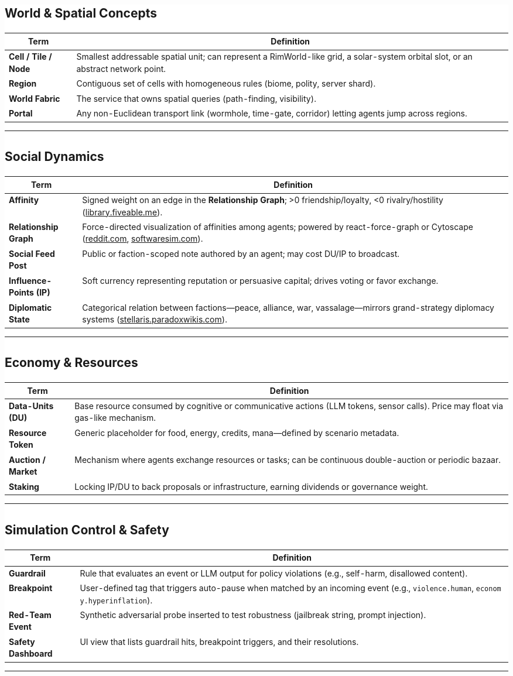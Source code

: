 
## World & Spatial Concepts

| Term | Definition |
| --- | --- |
| **Cell / Tile / Node** | Smallest addressable spatial unit; can represent a RimWorld-like grid, a solar-system orbital slot, or an abstract network point. |
| **Region** | Contiguous set of cells with homogeneous rules (biome, polity, server shard). |
| **World Fabric** | The service that owns spatial queries (path-finding, visibility). |
| **Portal** | Any non-Euclidean transport link (wormhole, time-gate, corridor) letting agents jump across regions. |

---

## Social Dynamics

| Term | Definition |
| --- | --- |
| **Affinity** | Signed weight on an edge in the **Relationship Graph**; >0 friendship/loyalty, <0 rivalry/hostility ([library.fiveable.me][9]). |
| **Relationship Graph** | Force-directed visualization of affinities among agents; powered by react-force-graph or Cytoscape ([reddit.com][4], [softwaresim.com][5]). |
| **Social Feed Post** | Public or faction-scoped note authored by an agent; may cost DU/IP to broadcast. |
| **Influence-Points (IP)** | Soft currency representing reputation or persuasive capital; drives voting or favor exchange. |
| **Diplomatic State** | Categorical relation between factions—peace, alliance, war, vassalage—mirrors grand-strategy diplomacy systems ([stellaris.paradoxwikis.com][10]). |

---

## Economy & Resources

| Term | Definition |
| --- | --- |
| **Data-Units (DU)** | Base resource consumed by cognitive or communicative actions (LLM tokens, sensor calls). Price may float via gas-like mechanism. |
| **Resource Token** | Generic placeholder for food, energy, credits, mana—defined by scenario metadata. |
| **Auction / Market** | Mechanism where agents exchange resources or tasks; can be continuous double-auction or periodic bazaar. |
| **Staking** | Locking IP/DU to back proposals or infrastructure, earning dividends or governance weight. |

---

## Simulation Control & Safety

| Term | Definition |
| --- | --- |
| **Guardrail** | Rule that evaluates an event or LLM output for policy violations (e.g., self-harm, disallowed content). |
| **Breakpoint** | User-defined tag that triggers auto-pause when matched by an incoming event (e.g., `violence.human`, `economy.hyperinflation`). |
| **Red-Team Event** | Synthetic adversarial probe inserted to test robustness (jailbreak string, prompt injection). |
| **Safety Dashboard** | UI view that lists guardrail hits, breakpoint triggers, and their resolutions. |

---

[1]: https://gistbok-ltb.ucgis.org/27/concept/8003?utm_source=chatgpt.com
[2]: https://elvtr.com/blog/the-art-of-writing-game-quests-and-missions?utm_source=chatgpt.com
[3]: https://www.reddit.com/r/paradoxplaza/comments/r8y0s0/definition_of_grand_strategy_game/?utm_source=chatgpt.com
[4]: https://www.reddit.com/r/RimWorld/comments/nmx5bi/which_events_are_triggered_by_storytellers/?utm_source=chatgpt.com
[5]: https://softwaresim.com/blog/a-gentle-introduction-to-discrete-event-simulation/?utm_source=chatgpt.com
[6]: https://web.itu.edu.tr/~etaner/courses/DES/handouts/discrete_event_simulation_concepts_handouts.pdf?utm_source=chatgpt.com
[7]: https://www.frontiersin.org/journals/robotics-and-ai/articles/10.3389/frobt.2015.00019/epub?utm_source=chatgpt.com
[8]: https://en.wikipedia.org/wiki/Soar_%28cognitive_architecture%29?utm_source=chatgpt.com
[9]: https://library.fiveable.me/data-visualization/unit-14/force-directed-graphs-social-network-analysis/study-guide/7NI1gU9tCiUaOCfL?utm_source=chatgpt.com
[10]: https://stellaris.paradoxwikis.com/Beginner%27s_guide?utm_source=chatgpt.com
[11]: https://rimworldwiki.com/wiki/Events?utm_source=chatgpt.com
[12]: https://medium.com/%40sundryscribes/emergent-narratives-a-different-kind-of-storytelling-f4f343abc1e8?utm_source=chatgpt.com
[13]: https://dl.acm.org/doi/10.1145/3723498.3723809?utm_source=chatgpt.com